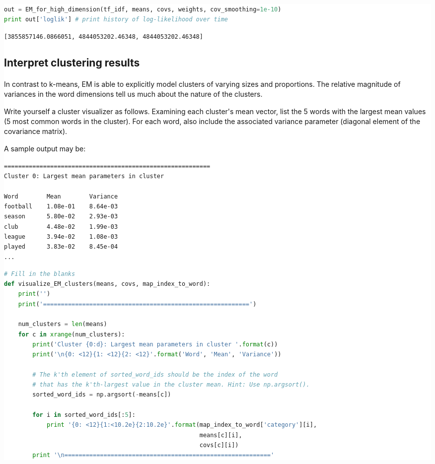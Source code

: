 ```python
out = EM_for_high_dimension(tf_idf, means, covs, weights, cov_smoothing=1e-10)
print out['loglik'] # print history of log-likelihood over time
```

    [3855857146.0866051, 4844053202.46348, 4844053202.46348]
    

## Interpret clustering results

In contrast to k-means, EM is able to explicitly model clusters of varying sizes and proportions. The relative magnitude of variances in the word dimensions tell us much about the nature of the clusters.

Write yourself a cluster visualizer as follows.  Examining each cluster's mean vector, list the 5 words with the largest mean values (5 most common words in the cluster). For each word, also include the associated variance parameter (diagonal element of the covariance matrix). 

A sample output may be:
```
==========================================================
Cluster 0: Largest mean parameters in cluster 

Word        Mean        Variance    
football    1.08e-01    8.64e-03
season      5.80e-02    2.93e-03
club        4.48e-02    1.99e-03
league      3.94e-02    1.08e-03
played      3.83e-02    8.45e-04
...
```


```python
# Fill in the blanks
def visualize_EM_clusters(means, covs, map_index_to_word):
    print('')
    print('==========================================================')

    num_clusters = len(means)
    for c in xrange(num_clusters):
        print('Cluster {0:d}: Largest mean parameters in cluster '.format(c))
        print('\n{0: <12}{1: <12}{2: <12}'.format('Word', 'Mean', 'Variance'))
        
        # The k'th element of sorted_word_ids should be the index of the word 
        # that has the k'th-largest value in the cluster mean. Hint: Use np.argsort().
        sorted_word_ids = np.argsort(-means[c])

        for i in sorted_word_ids[:5]:
            print '{0: <12}{1:<10.2e}{2:10.2e}'.format(map_index_to_word['category'][i], 
                                                       means[c][i],
                                                       covs[c][i])
        print '\n=========================================================='
```

